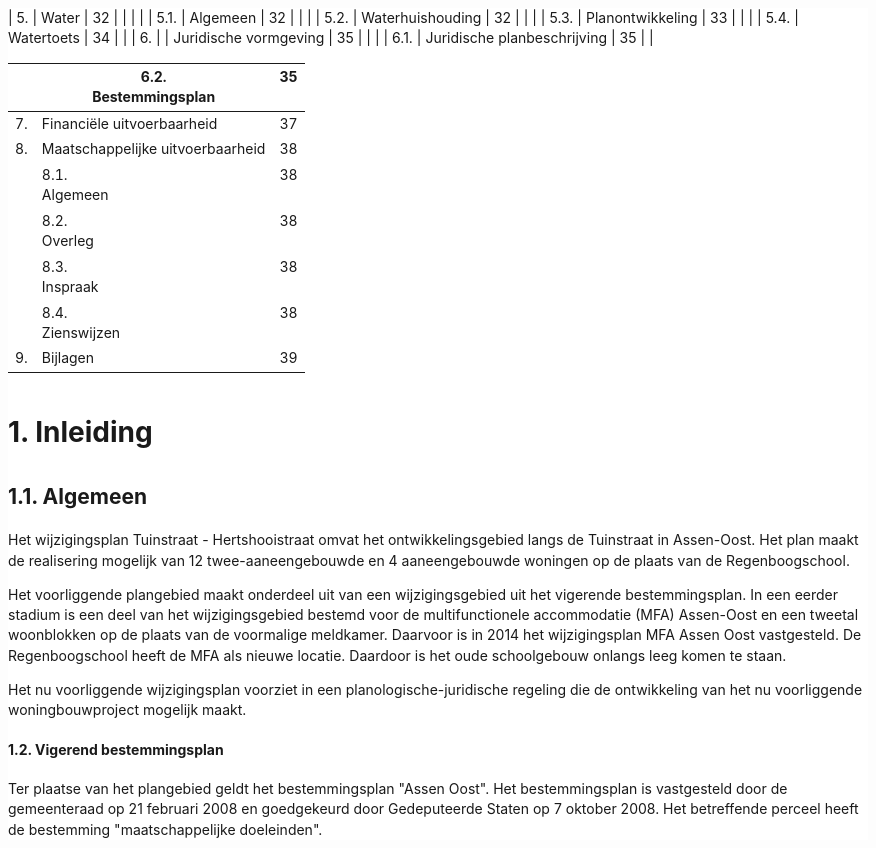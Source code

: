 | 5. | Water                                    | 32                                         |    |  |
|    | 5.1.                                     | Algemeen                                   | 32 |  |
|    | 5.2.                                     | Waterhuishouding                           | 32 |  |
|    | 5.3.                                     | Planontwikkeling                           | 33 |  |
|    | 5.4.                                     | Watertoets                                 | 34 |  |
| 6. |                                          | Juridische vormgeving                      | 35 |  |
|    | 6.1.                                     | Juridische planbeschrijving                | 35 |  |

|    | 6.2.<br>Bestemmingsplan          | 35 |
|----|----------------------------------|----|
| 7. | Financiële uitvoerbaarheid       | 37 |
| 8. | Maatschappelijke uitvoerbaarheid | 38 |
|    | 8.1.<br>Algemeen                 | 38 |
|    | 8.2.<br>Overleg                  | 38 |
|    | 8.3.<br>Inspraak                 | 38 |
|    | 8.4.<br>Zienswijzen              | 38 |
| 9. | Bijlagen                         | 39 |

# <span id="page-6-0"></span>**1. Inleiding**

## **1.1. Algemeen**

<span id="page-6-1"></span>Het wijzigingsplan Tuinstraat - Hertshooistraat omvat het ontwikkelingsgebied langs de Tuinstraat in Assen-Oost. Het plan maakt de realisering mogelijk van 12 twee-aaneengebouwde en 4 aaneengebouwde woningen op de plaats van de Regenboogschool.

Het voorliggende plangebied maakt onderdeel uit van een wijzigingsgebied uit het vigerende bestemmingsplan. In een eerder stadium is een deel van het wijzigingsgebied bestemd voor de multifunctionele accommodatie (MFA) Assen-Oost en een tweetal woonblokken op de plaats van de voormalige meldkamer. Daarvoor is in 2014 het wijzigingsplan MFA Assen Oost vastgesteld. De Regenboogschool heeft de MFA als nieuwe locatie. Daardoor is het oude schoolgebouw onlangs leeg komen te staan.

Het nu voorliggende wijzigingsplan voorziet in een planologische-juridische regeling die de ontwikkeling van het nu voorliggende woningbouwproject mogelijk maakt.

#### **1.2. Vigerend bestemmingsplan**

<span id="page-6-2"></span>Ter plaatse van het plangebied geldt het bestemmingsplan "Assen Oost". Het bestemmingsplan is vastgesteld door de gemeenteraad op 21 februari 2008 en goedgekeurd door Gedeputeerde Staten op 7 oktober 2008. Het betreffende perceel heeft de bestemming "maatschappelijke doeleinden".
